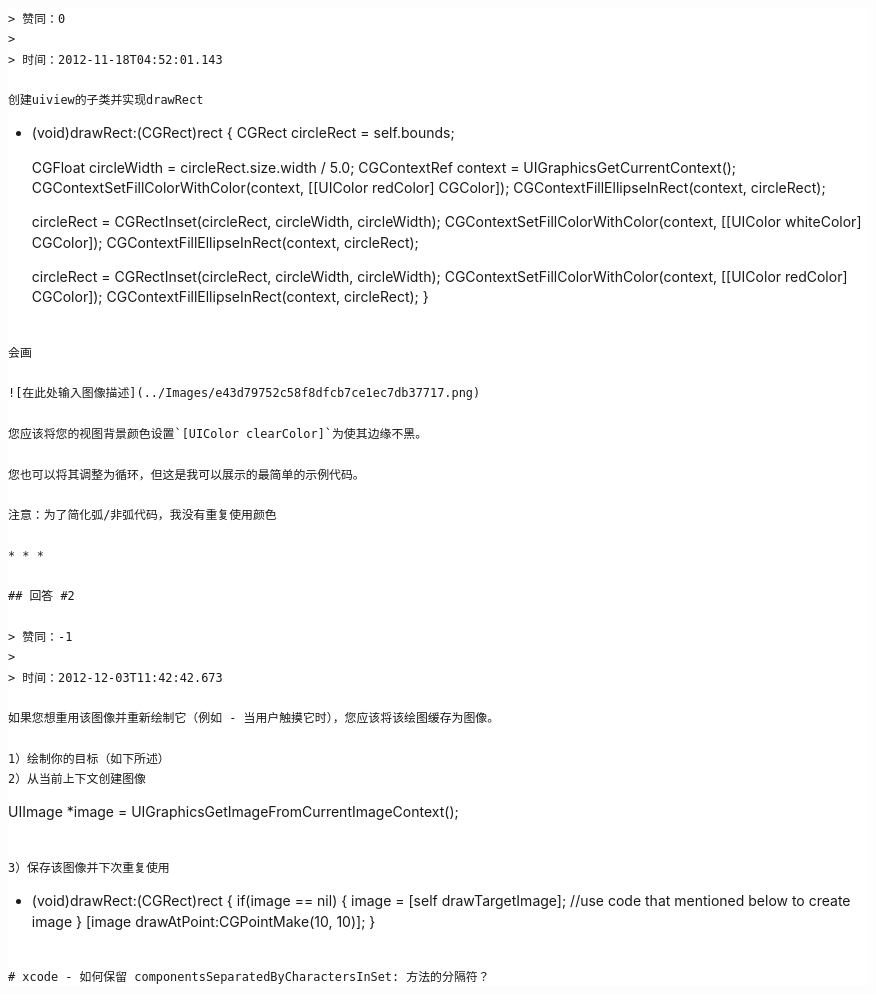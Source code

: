 ```
> 赞同：0
> 
> 时间：2012-11-18T04:52:01.143

创建uiview的子类并实现drawRect

```
- (void)drawRect:(CGRect)rect {
    CGRect circleRect = self.bounds;

    CGFloat circleWidth = circleRect.size.width / 5.0;
    CGContextRef context = UIGraphicsGetCurrentContext();
    CGContextSetFillColorWithColor(context, [[UIColor redColor] CGColor]);
    CGContextFillEllipseInRect(context, circleRect);

    circleRect = CGRectInset(circleRect, circleWidth, circleWidth);
    CGContextSetFillColorWithColor(context, [[UIColor whiteColor] CGColor]);
    CGContextFillEllipseInRect(context, circleRect);        

    circleRect = CGRectInset(circleRect, circleWidth, circleWidth);
    CGContextSetFillColorWithColor(context, [[UIColor redColor] CGColor]);
    CGContextFillEllipseInRect(context, circleRect);
} 
```

会画

![在此处输入图像描述](../Images/e43d79752c58f8dfcb7ce1ec7db37717.png)

您应该将您的视图背景颜色设置`[UIColor clearColor]`为使其边缘不黑。

您也可以将其调整为循环，但这是我可以展示的最简单的示例代码。

注意：为了简化弧/非弧代码，我没有重复使用颜色

* * *

## 回答 #2

> 赞同：-1
> 
> 时间：2012-12-03T11:42:42.673

如果您想重用该图像并重新绘制它（例如 - 当用户触摸它时），您应该将该绘图缓存为图像。

1）绘制你的目标（如下所述）
2）从当前上下文创建图像

```
 UIImage *image = UIGraphicsGetImageFromCurrentImageContext(); 
```

3）保存该图像并下次重复使用

```
- (void)drawRect:(CGRect)rect {
    if(image == nil) {
        image = [self drawTargetImage]; //use code that mentioned below to create image 
    }
    [image drawAtPoint:CGPointMake(10, 10)];
} 
```

# xcode - 如何保留 componentsSeparatedByCharactersInSet: 方法的分隔符？

```